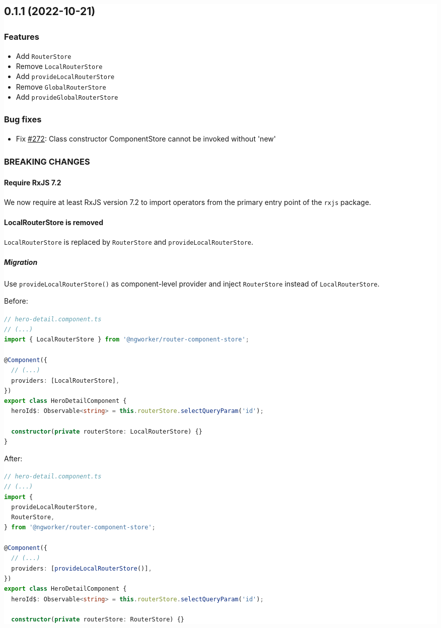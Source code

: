 ## 0.1.1 (2022-10-21)

### Features

- Add `RouterStore`
- Remove `LocalRouterStore`
- Add `provideLocalRouterStore`
- Remove `GlobalRouterStore`
- Add `provideGlobalRouterStore`

### Bug fixes

- Fix [#272](https://github.com/ngworker/router-component-store/issues/272): Class constructor ComponentStore cannot be invoked without 'new'

### **BREAKING CHANGES**

#### Require RxJS 7.2

We now require at least RxJS version 7.2 to import operators from the primary entry point of the `rxjs` package.

#### LocalRouterStore is removed

`LocalRouterStore` is replaced by `RouterStore` and `provideLocalRouterStore`.

##### Migration

Use `provideLocalRouterStore()` as component-level provider and inject `RouterStore` instead of `LocalRouterStore`.

Before:

```typescript
// hero-detail.component.ts
// (...)
import { LocalRouterStore } from '@ngworker/router-component-store';

@Component({
  // (...)
  providers: [LocalRouterStore],
})
export class HeroDetailComponent {
  heroId$: Observable<string> = this.routerStore.selectQueryParam('id');

  constructor(private routerStore: LocalRouterStore) {}
}
```

After:

```typescript
// hero-detail.component.ts
// (...)
import {
  provideLocalRouterStore,
  RouterStore,
} from '@ngworker/router-component-store';

@Component({
  // (...)
  providers: [provideLocalRouterStore()],
})
export class HeroDetailComponent {
  heroId$: Observable<string> = this.routerStore.selectQueryParam('id');

  constructor(private routerStore: RouterStore) {}
```